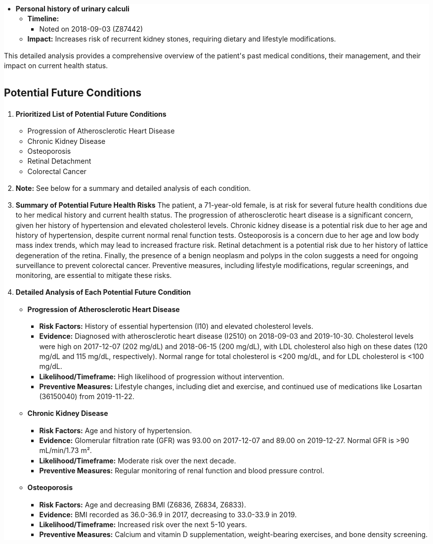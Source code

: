    - **Personal history of urinary calculi**
     - **Timeline:**
       - Noted on 2018-09-03 (Z87442)
     - **Impact:** Increases risk of recurrent kidney stones, requiring dietary and lifestyle modifications.

This detailed analysis provides a comprehensive overview of the patient's past medical conditions, their management, and their impact on current health status.

## Potential Future Conditions

1. **Prioritized List of Potential Future Conditions**
   - Progression of Atherosclerotic Heart Disease
   - Chronic Kidney Disease
   - Osteoporosis
   - Retinal Detachment
   - Colorectal Cancer

2. **Note:** See below for a summary and detailed analysis of each condition.

3. **Summary of Potential Future Health Risks**
   The patient, a 71-year-old female, is at risk for several future health conditions due to her medical history and current health status. The progression of atherosclerotic heart disease is a significant concern, given her history of hypertension and elevated cholesterol levels. Chronic kidney disease is a potential risk due to her age and history of hypertension, despite current normal renal function tests. Osteoporosis is a concern due to her age and low body mass index trends, which may lead to increased fracture risk. Retinal detachment is a potential risk due to her history of lattice degeneration of the retina. Finally, the presence of a benign neoplasm and polyps in the colon suggests a need for ongoing surveillance to prevent colorectal cancer. Preventive measures, including lifestyle modifications, regular screenings, and monitoring, are essential to mitigate these risks.

4. **Detailed Analysis of Each Potential Future Condition**

   - **Progression of Atherosclerotic Heart Disease**
     - **Risk Factors:** History of essential hypertension (I10) and elevated cholesterol levels.
     - **Evidence:** Diagnosed with atherosclerotic heart disease (I2510) on 2018-09-03 and 2019-10-30. Cholesterol levels were high on 2017-12-07 (202 mg/dL) and 2018-06-15 (200 mg/dL), with LDL cholesterol also high on these dates (120 mg/dL and 115 mg/dL, respectively). Normal range for total cholesterol is <200 mg/dL, and for LDL cholesterol is <100 mg/dL.
     - **Likelihood/Timeframe:** High likelihood of progression without intervention.
     - **Preventive Measures:** Lifestyle changes, including diet and exercise, and continued use of medications like Losartan (36150040) from 2019-11-22.

   - **Chronic Kidney Disease**
     - **Risk Factors:** Age and history of hypertension.
     - **Evidence:** Glomerular filtration rate (GFR) was 93.00 on 2017-12-07 and 89.00 on 2019-12-27. Normal GFR is >90 mL/min/1.73 m².
     - **Likelihood/Timeframe:** Moderate risk over the next decade.
     - **Preventive Measures:** Regular monitoring of renal function and blood pressure control.

   - **Osteoporosis**
     - **Risk Factors:** Age and decreasing BMI (Z6836, Z6834, Z6833).
     - **Evidence:** BMI recorded as 36.0-36.9 in 2017, decreasing to 33.0-33.9 in 2019.
     - **Likelihood/Timeframe:** Increased risk over the next 5-10 years.
     - **Preventive Measures:** Calcium and vitamin D supplementation, weight-bearing exercises, and bone density screening.
